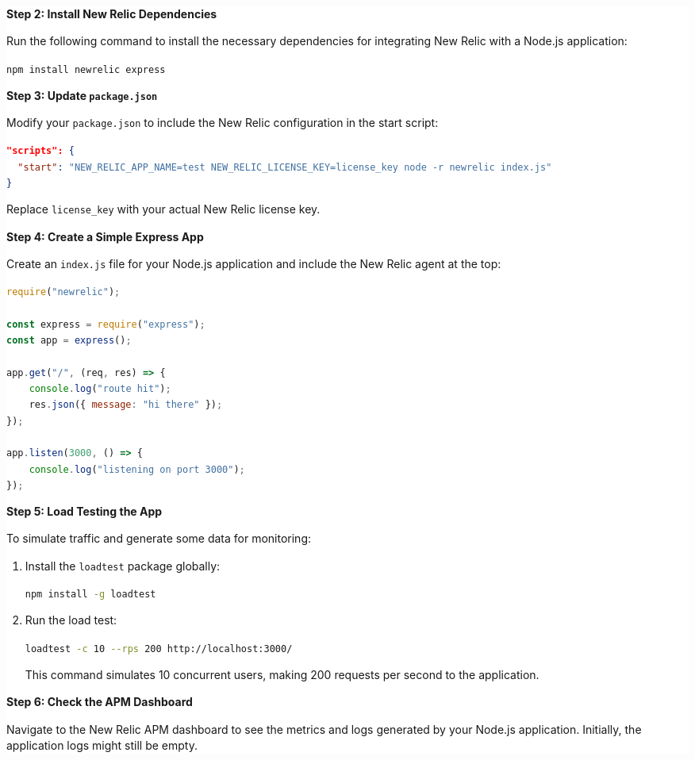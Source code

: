 **Step 2: Install New Relic Dependencies**

Run the following command to install the necessary dependencies for integrating New Relic with a Node.js application:

```bash
npm install newrelic express
```

**Step 3: Update `package.json`**

Modify your `package.json` to include the New Relic configuration in the start script:

```json
"scripts": {
  "start": "NEW_RELIC_APP_NAME=test NEW_RELIC_LICENSE_KEY=license_key node -r newrelic index.js"
}
```

Replace `license_key` with your actual New Relic license key.

**Step 4: Create a Simple Express App**

Create an `index.js` file for your Node.js application and include the New Relic agent at the top:

```javascript
require("newrelic");

const express = require("express");
const app = express();

app.get("/", (req, res) => {
    console.log("route hit");
    res.json({ message: "hi there" });
});

app.listen(3000, () => {
    console.log("listening on port 3000");
});
```

**Step 5: Load Testing the App**

To simulate traffic and generate some data for monitoring:

1. Install the `loadtest` package globally:
   ```bash
   npm install -g loadtest
   ```

2. Run the load test:
   ```bash
   loadtest -c 10 --rps 200 http://localhost:3000/
   ```
   This command simulates 10 concurrent users, making 200 requests per second to the application.

**Step 6: Check the APM Dashboard**

Navigate to the New Relic APM dashboard to see the metrics and logs generated by your Node.js application. Initially, the application logs might still be empty.
